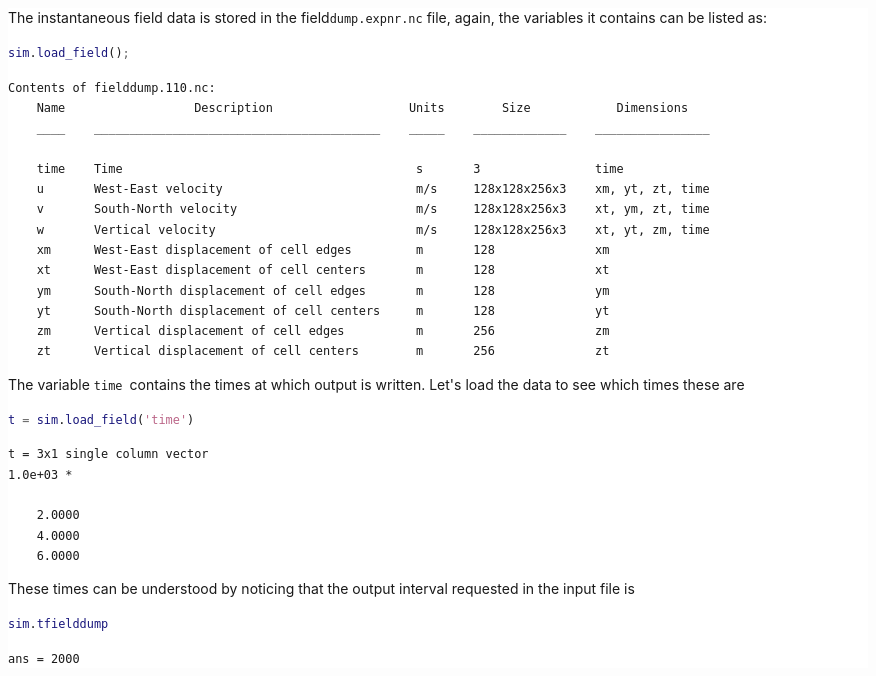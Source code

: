 

The instantaneous field data is stored in the field`dump.expnr.nc` file, again, the variables it contains can be listed as:



```matlab
sim.load_field();
```


```text
Contents of fielddump.110.nc:
    Name                  Description                   Units        Size            Dimensions   
    ____    ________________________________________    _____    _____________    ________________

    time    Time                                         s       3                time            
    u       West-East velocity                           m/s     128x128x256x3    xm, yt, zt, time
    v       South-North velocity                         m/s     128x128x256x3    xt, ym, zt, time
    w       Vertical velocity                            m/s     128x128x256x3    xt, yt, zm, time
    xm      West-East displacement of cell edges         m       128              xm              
    xt      West-East displacement of cell centers       m       128              xt              
    ym      South-North displacement of cell edges       m       128              ym              
    yt      South-North displacement of cell centers     m       128              yt              
    zm      Vertical displacement of cell edges          m       256              zm              
    zt      Vertical displacement of cell centers        m       256              zt              
```



The variable `time `contains the times at which output is written. Let's load the data to see which times these are



```matlab
t = sim.load_field('time')
```


```text
t = 3x1 single column vector
1.0e+03 *

    2.0000
    4.0000
    6.0000

```



These times can be understood by noticing that the output interval requested in the input file is



```matlab
sim.tfielddump
```


```text
ans = 2000
```
